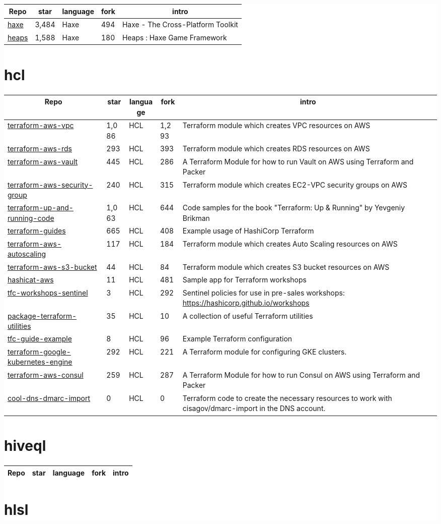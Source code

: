 Repo|star|language|fork|intro
-|-|-|-|-
[haxe](https://github.com/HaxeFoundation/haxe)|3,484|Haxe|494|Haxe - The Cross-Platform Toolkit
[heaps](https://github.com/HeapsIO/heaps)|1,588|Haxe|180|Heaps : Haxe Game Framework


# hcl

Repo|star|language|fork|intro
-|-|-|-|-
[terraform-aws-vpc](https://github.com/terraform-aws-modules/terraform-aws-vpc)|1,086|HCL|1,293|Terraform module which creates VPC resources on AWS
[terraform-aws-rds](https://github.com/terraform-aws-modules/terraform-aws-rds)|293|HCL|393|Terraform module which creates RDS resources on AWS
[terraform-aws-vault](https://github.com/hashicorp/terraform-aws-vault)|445|HCL|286|A Terraform Module for how to run Vault on AWS using Terraform and Packer
[terraform-aws-security-group](https://github.com/terraform-aws-modules/terraform-aws-security-group)|240|HCL|315|Terraform module which creates EC2-VPC security groups on AWS
[terraform-up-and-running-code](https://github.com/brikis98/terraform-up-and-running-code)|1,063|HCL|644|Code samples for the book "Terraform: Up & Running" by Yevgeniy Brikman
[terraform-guides](https://github.com/hashicorp/terraform-guides)|665|HCL|408|Example usage of HashiCorp Terraform
[terraform-aws-autoscaling](https://github.com/terraform-aws-modules/terraform-aws-autoscaling)|117|HCL|184|Terraform module which creates Auto Scaling resources on AWS
[terraform-aws-s3-bucket](https://github.com/terraform-aws-modules/terraform-aws-s3-bucket)|44|HCL|84|Terraform module which creates S3 bucket resources on AWS
[hashicat-aws](https://github.com/hashicorp/hashicat-aws)|11|HCL|481|Sample app for Terraform workshops
[tfc-workshops-sentinel](https://github.com/hashicorp/tfc-workshops-sentinel)|3|HCL|292|Sentinel policies for use in pre-sales workshops: https://hashicorp.github.io/workshops
[package-terraform-utilities](https://github.com/gruntwork-io/package-terraform-utilities)|35|HCL|10|A collection of useful Terraform utilities
[tfc-guide-example](https://github.com/hashicorp/tfc-guide-example)|8|HCL|96|Example Terraform configuration
[terraform-google-kubernetes-engine](https://github.com/terraform-google-modules/terraform-google-kubernetes-engine)|292|HCL|221|A Terraform module for configuring GKE clusters.
[terraform-aws-consul](https://github.com/hashicorp/terraform-aws-consul)|259|HCL|287|A Terraform Module for how to run Consul on AWS using Terraform and Packer
[cool-dns-dmarc-import](https://github.com/cisagov/cool-dns-dmarc-import)|0|HCL|0|Terraform code to create the necessary resources to work with cisagov/dmarc-import in the DNS account.


# hiveql

Repo|star|language|fork|intro
-|-|-|-|-



# hlsl
